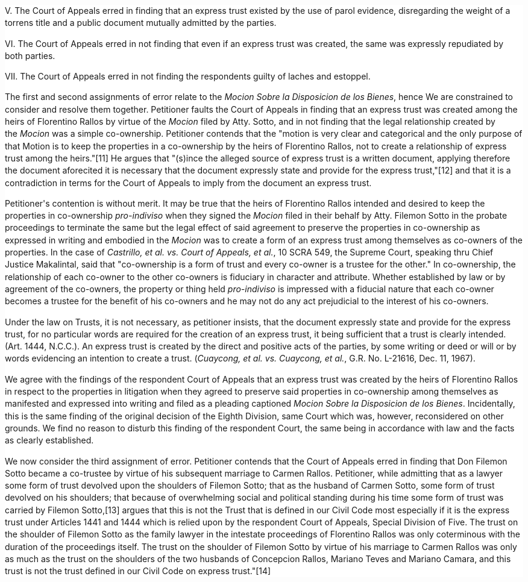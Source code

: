 V. The Court of Appeals erred in finding that an express trust existed by the use of parol evidence, disregarding the weight of a torrens title and a public document mutually admitted by the parties.

VI. The Court of Appeals erred in not finding that even if an express trust was created, the same was expressly repudiated by both parties.

VII. The Court of Appeals erred in not finding the respondents guilty of laches and estoppel.

The first and second assignments of error relate to the _Mocion Sobre la Disposicion de los Bienes_, hence We are constrained to consider and resolve them together. Petitioner faults the Court of Appeals in finding that an express trust was created among the heirs of Florentino Rallos by virtue of the _Mocion_ filed by Atty. Sotto, and in not finding that the legal relationship created by the _Mocion_ was a simple co-ownership. Petitioner contends that the "motion is very clear and categorical and the only purpose of that Motion is to keep the properties in a co-ownership by the heirs of Florentino Rallos, not to create a relationship of express trust among the heirs."[11] He argues that "(s)ince the alleged source of express trust is a written document, applying therefore the document aforecited it is necessary that the document expressly state and provide for the express trust,"[12] and that it is a contradiction in terms for the Court of Appeals to imply from the document an express trust.

Petitioner's contention is without merit. It may be true that the heirs of Florentino Rallos intended and desired to keep the properties in co-ownership _pro-indiviso_ when they signed the _Mocion_ filed in their behalf by Atty. Filemon Sotto in the probate proceedings to terminate the same but the legal effect of said agreement to preserve the properties in co-ownership as expressed in writing and embodied in the _Mocion_ was to create a form of an express trust among themselves as co-owners of the properties. In the case of _Castrillo, et al. vs. Court of Appeals, et al._, 10 SCRA 549, the Supreme Court, speaking thru Chief Justice Makalintal, said that "co-ownership is a form of trust and every co-owner is a trustee for the other." In co-ownership, the relationship of each co-owner to the other co-owners is fiduciary in character and attribute. Whether established by law or by agreement of the co-owners, the property or thing held _pro-indiviso_ is impressed with a fiducial nature that each co-owner becomes a trustee for the benefit of his co-owners and he may not do any act prejudicial to the interest of his co-owners.

Under the law on Trusts, it is not necessary, as petitioner insists, that the document expressly state and provide for the express trust, for no particular words are required for the creation of an express trust, it being sufficient that a trust is clearly intended. (Art. 1444, N.C.C.). An express trust is created by the direct and positive acts of the parties, by some writing or deed or will or by words evidencing an intention to create a trust. (_Cuaycong, et al. vs. Cuaycong, et al._, G.R. No. L-21616, Dec. 11, 1967).

We agree with the findings of the respondent Court of Appeals that an express trust was created by the heirs of Florentino Rallos in respect to the properties in litigation when they agreed to preserve said properties in co-ownership among themselves as manifested and expressed into writing and filed as a pleading captioned _Mocion Sobre la Disposicion de los Bienes_. Incidentally, this is the same finding of the original decision of the Eighth Division, same Court which was, however, reconsidered on other grounds. We find no reason to disturb this finding of the respondent Court, the same being in accordance with law and the facts as clearly established.

We now consider the third assignment of error. Petitioner contends that the Court of Appeals erred in finding that Don Filemon Sotto became a co-trustee by virtue of his subsequent marriage to Carmen Rallos. Petitioner, while admitting that as a lawyer some form of trust devolved upon the shoulders of Filemon Sotto; that as the husband of Carmen Sotto, some form of trust devolved on his shoulders; that because of overwhelming social and political standing during his time some form of trust was carried by Filemon Sotto,[13] argues that this is not the Trust that is defined in our Civil Code most especially if it is the express trust under Articles 1441 and 1444 which is relied upon by the respondent Court of Appeals, Special Division of Five. The trust on the shoulder of Filemon Sotto as the family lawyer in the intestate proceedings of Florentino Rallos was only coterminous with the duration of the proceedings itself. The trust on the shoulder of Filemon Sotto by virtue of his marriage to Carmen Rallos was only as much as the trust on the shoulders of the two husbands of Concepcion Rallos, Mariano Teves and Mariano Camara, and this trust is not the trust defined in our Civil Code on express trust."[14]
